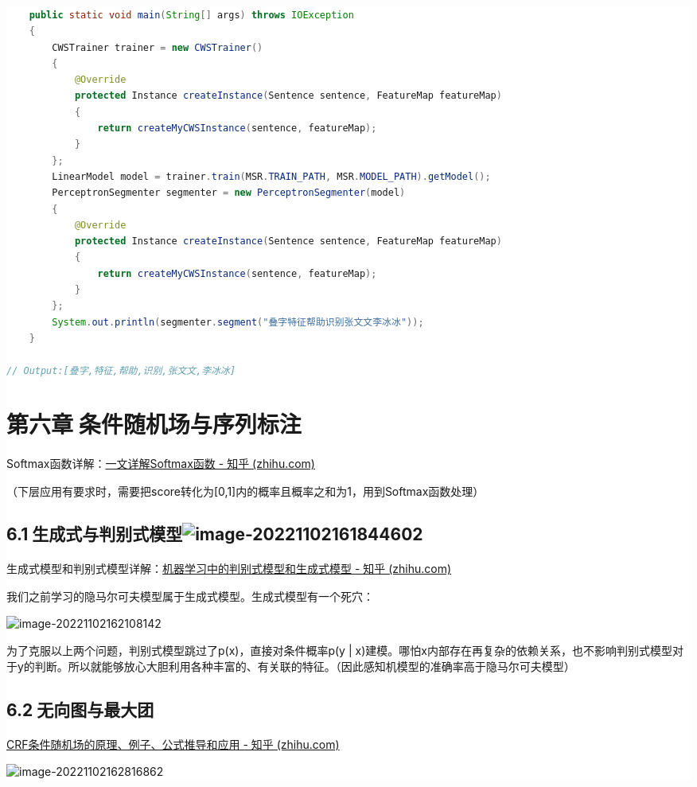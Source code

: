 ```java
    public static void main(String[] args) throws IOException
    {
        CWSTrainer trainer = new CWSTrainer()
        {
            @Override
            protected Instance createInstance(Sentence sentence, FeatureMap featureMap)
            {
                return createMyCWSInstance(sentence, featureMap);
            }
        };
        LinearModel model = trainer.train(MSR.TRAIN_PATH, MSR.MODEL_PATH).getModel();
        PerceptronSegmenter segmenter = new PerceptronSegmenter(model)
        {
            @Override
            protected Instance createInstance(Sentence sentence, FeatureMap featureMap)
            {
                return createMyCWSInstance(sentence, featureMap);
            }
        };
        System.out.println(segmenter.segment("叠字特征帮助识别张文文李冰冰"));
    }

// Output:[叠字,特征,帮助,识别,张文文,李冰冰]
```



# 第六章 条件随机场与序列标注

Softmax函数详解：[一文详解Softmax函数 - 知乎 (zhihu.com)](https://zhuanlan.zhihu.com/p/105722023)

（下层应用有要求时，需要把score转化为[0,1]内的概率且概率之和为1，用到Softmax函数处理）

## 6.1 生成式与判别式模型![image-20221102161844602](C:%5CUsers%5C%E4%B8%AD%E5%8D%97%E5%AE%89%E7%90%AA%5CAppData%5CRoaming%5CTypora%5Ctypora-user-images%5Cimage-20221102161844602.png)

生成式模型和判别式模型详解：[机器学习中的判别式模型和生成式模型 - 知乎 (zhihu.com)](https://zhuanlan.zhihu.com/p/74586507)

我们之前学习的隐马尔可夫模型属于生成式模型。生成式模型有一个死穴：

![image-20221102162108142](C:%5CUsers%5C%E4%B8%AD%E5%8D%97%E5%AE%89%E7%90%AA%5CAppData%5CRoaming%5CTypora%5Ctypora-user-images%5Cimage-20221102162108142.png)

为了克服以上两个问题，判别式模型跳过了p(x)，直接对条件概率p(y | x)建模。哪怕x内部存在再复杂的依赖关系，也不影响判别式模型对于y的判断。所以就能够放心大胆利用各种丰富的、有关联的特征。（因此感知机模型的准确率高于隐马尔可夫模型）

## 6.2 无向图与最大团

[CRF条件随机场的原理、例子、公式推导和应用 - 知乎 (zhihu.com)](https://zhuanlan.zhihu.com/p/148813079)

![image-20221102162816862](C:%5CUsers%5C%E4%B8%AD%E5%8D%97%E5%AE%89%E7%90%AA%5CAppData%5CRoaming%5CTypora%5Ctypora-user-images%5Cimage-20221102162816862.png)
